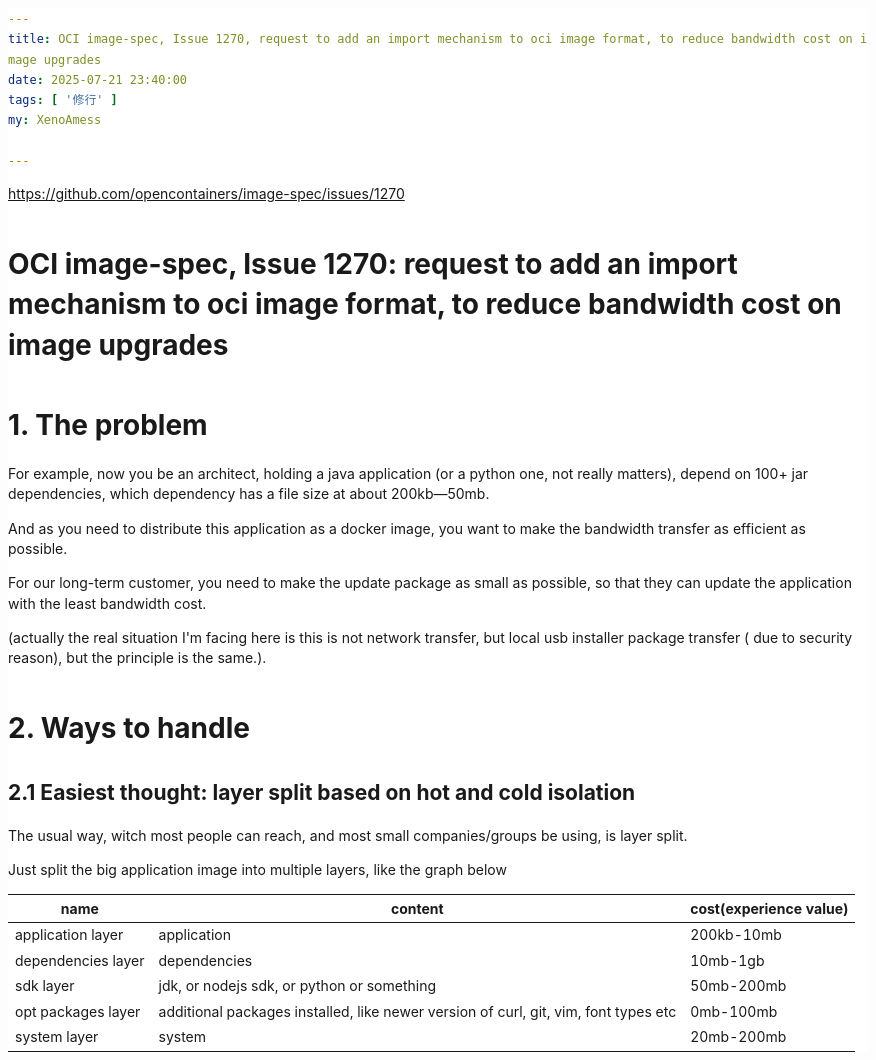 ```yaml
---
title: OCI image-spec, Issue 1270, request to add an import mechanism to oci image format, to reduce bandwidth cost on image upgrades
date: 2025-07-21 23:40:00
tags: [ '修行' ]
my: XenoAmess

---
```


https://github.com/opencontainers/image-spec/issues/1270

# OCI image-spec, Issue 1270: request to add an import mechanism to oci image format, to reduce bandwidth cost on image upgrades

# 1. The problem

For example, now you be an architect, holding a java application (or a python one, not really matters), depend on 100+
jar dependencies,
which dependency has a file size at about 200kb—50mb.

And as you need to distribute this application as a docker image, you want to make the bandwidth transfer as efficient
as possible.

For our long-term customer, you need to make the update package as small as possible, so that they can update the
application with the least bandwidth cost.

(actually the real situation I'm facing here is this is not network transfer, but local usb installer package transfer (
due to security reason), but the principle is the same.).

# 2. Ways to handle

## 2.1 Easiest thought: layer split based on hot and cold isolation

The usual way, witch most people can reach, and most small companies/groups be using, is layer split.

Just split the big application image into multiple layers, like the graph below

| name               | content                                                                             | cost(experience value) |  
|--------------------|-------------------------------------------------------------------------------------|------------------------| 
| application layer  | application                                                                         | 200kb-10mb             |
| dependencies layer | dependencies                                                                        | 10mb-1gb               |
| sdk layer          | jdk, or nodejs sdk, or python or something                                          | 50mb-200mb             |
| opt packages layer | additional packages installed, like newer version of curl, git, vim, font types etc | 0mb-100mb              |
| system layer       | system                                                                              | 20mb-200mb             |
